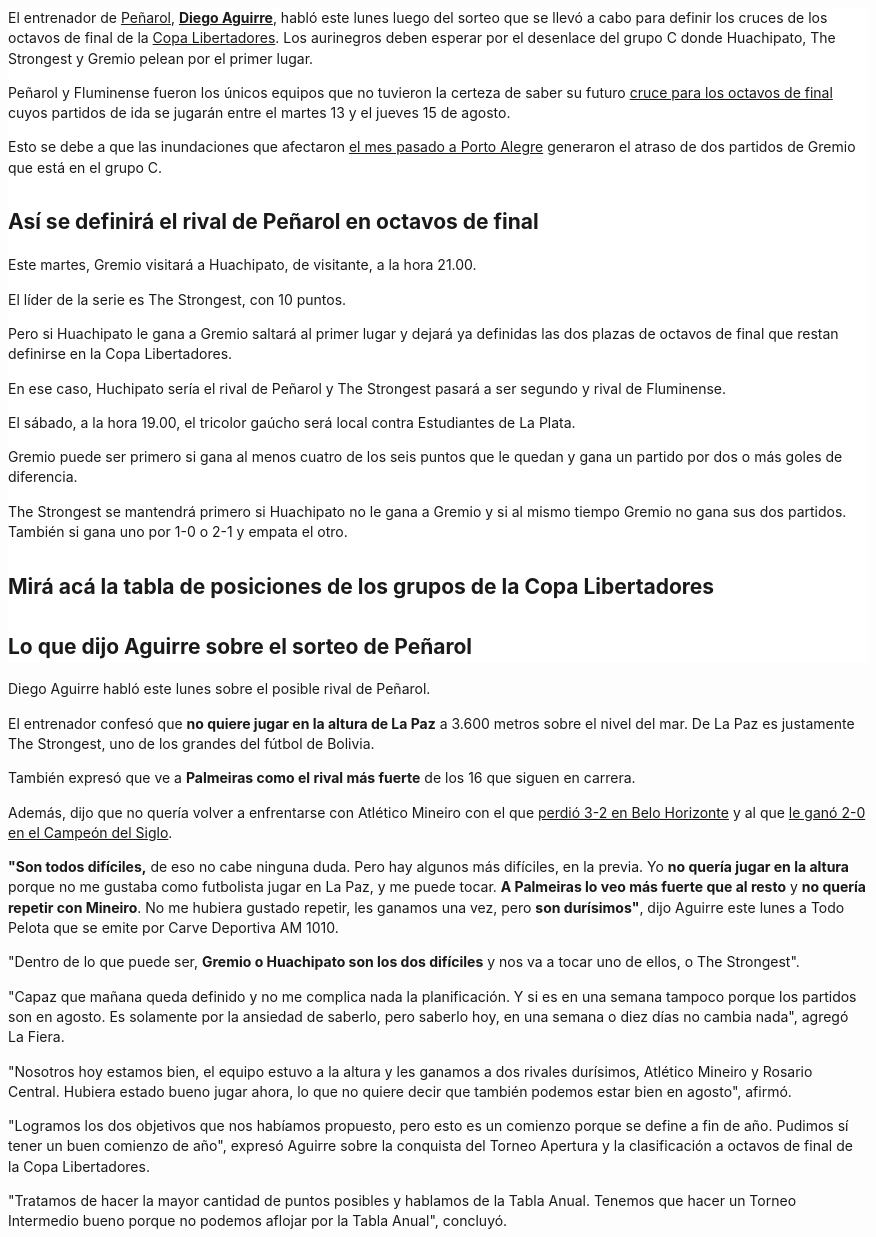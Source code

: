 <p>El entrenador de <a class="agrupador" href="https://www.elobservador.com.uy/club-atletico-penarol-a42904" rel="42904">Peñarol</a>, <strong><a class="agrupador" href="https://www.elobservador.com.uy/tag/diego-aguirre" rel="47374">Diego Aguirre</a></strong>, habló este lunes luego del sorteo que se llevó a cabo para definir los cruces de los octavos de final de la <a class="agrupador" href="https://www.elobservador.com.uy/tag/copa-libertadores" rel="18532"> Copa Libertadores</a>. Los aurinegros deben esperar por el desenlace del grupo C donde Huachipato, The Strongest y Gremio pelean por el primer lugar.</p><p>Peñarol y Fluminense fueron los únicos equipos que no tuvieron la certeza de saber su futuro <a href="https://www.elobservador.com.uy/copa-libertadores/nacional-penarol-y-racing-conocen-sus-rivales-segui-el-sorteo-la-copa-libertadores-y-la-sudamericana-n5943688" rel="follow" target="_blank">cruce para los octavos de final</a> cuyos partidos de ida se jugarán entre el martes 13 y el jueves 15 de agosto.</p><p>Esto se debe a que las inundaciones que afectaron <a href="https://www.elobservador.com.uy/mundo/brasil-que-paso-el-sistema-contra-inundaciones-porto-alegre-n5940510" rel="follow" target="_blank">el mes pasado a Porto Alegre</a> generaron el atraso de dos partidos de Gremio que está en el grupo C.</p><h2>Así se definirá el rival de Peñarol en octavos de final</h2><p>Este martes, Gremio visitará a Huachipato, de visitante, a la hora 21.00.</p><p> El líder de la serie es The Strongest, con 10 puntos.</p><p>Pero si Huachipato le gana a Gremio saltará al primer lugar y dejará ya definidas las dos plazas de octavos de final que restan definirse en la Copa Libertadores.</p><p>En ese caso, Huchipato sería el rival de Peñarol y The Strongest pasará a ser segundo y rival de Fluminense.</p><p>El sábado, a la hora 19.00, el tricolor gaúcho será local contra Estudiantes de La Plata.</p><p>Gremio puede ser primero si gana al menos cuatro de los seis puntos que le quedan y gana un partido por dos o más goles de diferencia.</p><p>The Strongest se mantendrá primero si Huachipato no le gana a Gremio y si al mismo tiempo Gremio no gana sus dos partidos. También si gana uno por 1-0 o 2-1 y empata el otro.</p><h2>Mirá acá la tabla de posiciones de los grupos de la Copa Libertadores</h2><iframe class="border-0" data-td-src-property="https://elobservador-datafactory.s3.us-east-1.amazonaws.com/adjuntos/datafactory/html/v3/minapp/page/page.html?channel=deportes.futbol.libertadores&amp;lang=es_LA&amp;page=posiciones" height="700" scrolling="auto" src="https://elobservador-datafactory.s3.us-east-1.amazonaws.com/adjuntos/datafactory/html/v3/minapp/page/page.html?channel=deportes.futbol.libertadores&lang=es_LA&page=posiciones" style="width:1px;min-width:100%;*width:100%;" width="100%"></iframe><div style='height: 30px;'><h2>Lo que dijo Aguirre sobre el sorteo de Peñarol</h2><p>Diego Aguirre habló este lunes sobre el posible rival de Peñarol.</p><p>El entrenador confesó que <strong>no quiere jugar en la altura de La Paz</strong> a 3.600 metros sobre el nivel del mar. De La Paz es justamente The Strongest, uno de los grandes del fútbol de Bolivia.</p><p>También expresó que ve a <strong>Palmeiras como el rival más fuerte</strong> de los 16 que siguen en carrera.</p><p>Además, dijo que no quería volver a enfrentarse con Atlético Mineiro con el que <a href="https://www.elobservador.com.uy/nota/atletico-mineiro-vs-penarol-en-vivo-visita-de-riesgo-para-el-manya-en-la-copa-libertadores-2024423185947" rel="follow" target="_blank">perdió 3-2 en Belo Horizonte</a> y al que <a href="https://www.elobservador.com.uy/copa-libertadores/penarol-vs-atletico-mineiro-se-viene-un-partido-clave-el-manya-la-copa-libertadores-n5939949" rel="follow" target="_blank">le ganó 2-0 en el Campeón del Siglo</a>.</p><p><strong>"Son todos difíciles,</strong> de eso no cabe ninguna duda. Pero hay algunos más difíciles, en la previa. Yo <strong>no quería jugar en la altura</strong> porque no me gustaba como futbolista jugar en La Paz, y me puede tocar. <strong>A Palmeiras lo veo más fuerte que al resto</strong> y <strong>no quería repetir con Mineiro</strong>. No me hubiera gustado repetir, les ganamos una vez, pero <strong>son durísimos"</strong>, dijo Aguirre este lunes a Todo Pelota que se emite por Carve Deportiva AM 1010.</p><p>"Dentro de lo que puede ser, <strong>Gremio o Huachipato son los dos difíciles</strong> y nos va a tocar uno de ellos, o The Strongest".</p><p>"Capaz que mañana queda definido y no me complica nada la planificación. Y si es en una semana tampoco porque los partidos son en agosto. Es solamente por la ansiedad de saberlo, pero saberlo hoy, en una semana o diez días no cambia nada", agregó La Fiera.</p><p>"Nosotros hoy estamos bien, el equipo estuvo a la altura y les ganamos a dos rivales durísimos, Atlético Mineiro y Rosario Central. Hubiera estado bueno jugar ahora, lo que no quiere decir que también podemos estar bien en agosto", afirmó.</p><p>"Logramos los dos objetivos que nos habíamos propuesto, pero esto es un comienzo porque se define a fin de año. Pudimos sí tener un buen comienzo de año", expresó Aguirre sobre la conquista del Torneo Apertura y la clasificación a octavos de final de la Copa Libertadores.</p><p>"Tratamos de hacer la mayor cantidad de puntos posibles y hablamos de la Tabla Anual. Tenemos que hacer un Torneo Intermedio bueno porque no podemos aflojar por la Tabla Anual", concluyó.</p>
<div style='height: 300px;'></div>
</html>
